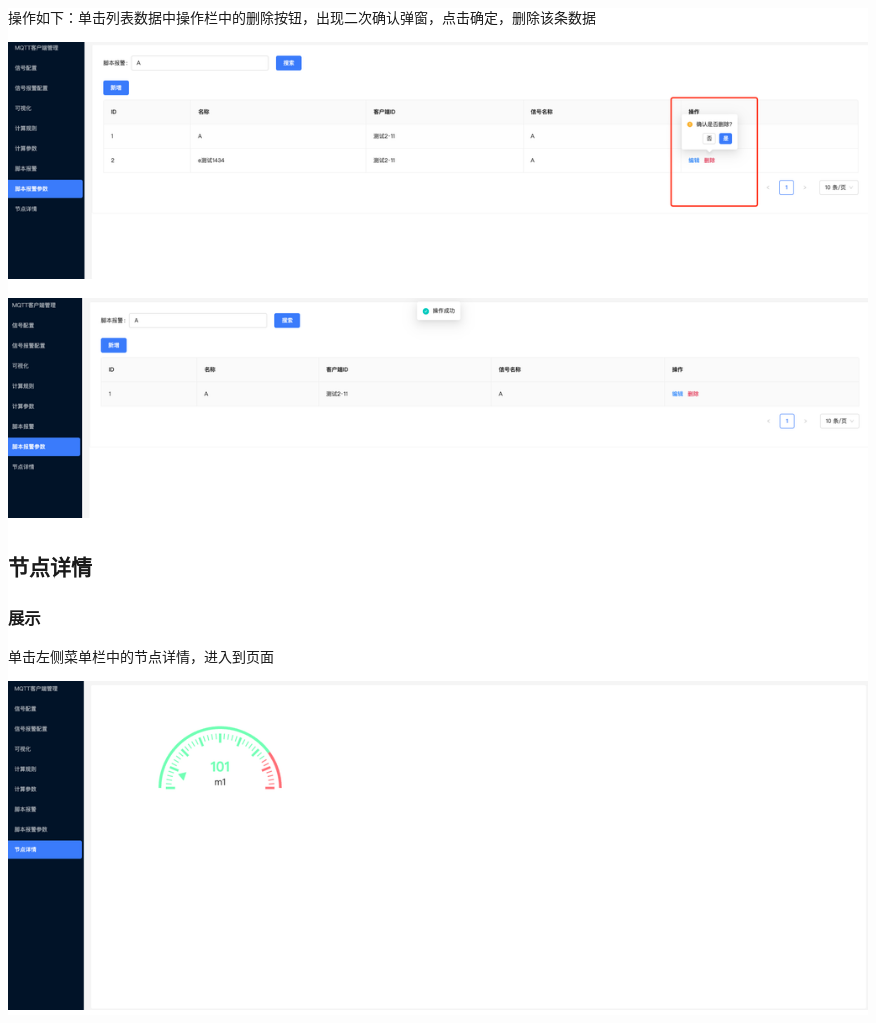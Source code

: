 操作如下：单击列表数据中操作栏中的删除按钮，出现二次确认弹窗，点击确定，删除该条数据

![image-20240606170832389](./操作文档/image-20240606170832389.png)

![image-20240606170845707](./操作文档/image-20240606170845707.png)



## 节点详情

### 展示

单击左侧菜单栏中的节点详情，进入到页面

![image-20240606171045130](./操作文档/image-20240606171045130.png)
